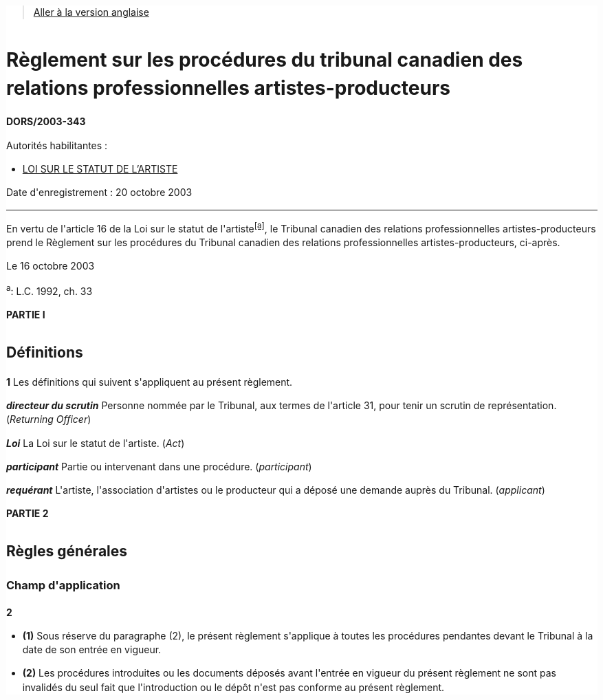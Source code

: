 > [Aller à la version anglaise](/en/Regulations/Statutory%20Orders%20and%20Regulations/2003/343.md)

# Règlement sur les procédures du tribunal canadien des relations professionnelles artistes-producteurs

**DORS/2003-343**

Autorités habilitantes : 
- [LOI SUR LE STATUT DE L’ARTISTE](/fr/Lois/Lois%20du%20Canada/1992/ch.%2033.md)

Date d'enregistrement : 20 octobre 2003

----------

En vertu de l'article 16 de la Loi sur le statut de l'artiste<sup><a href='#footnotea_f'>[a]</a></sup>, le Tribunal canadien des relations professionnelles artistes-producteurs prend le Règlement sur les procédures du Tribunal canadien des relations professionnelles artistes-producteurs, ci-après.

Le 16 octobre 2003

<a name='footnotea_f'><sup>a</sup></a>: L.C. 1992, ch. 33<br />




**PARTIE I** 
## Définitions


**1** Les définitions qui suivent s'appliquent au présent règlement.

***directeur du scrutin*** Personne nommée par le Tribunal, aux termes de l'article 31, pour tenir un scrutin de représentation. (*Returning Officer*)

***Loi*** La Loi sur le statut de l'artiste. (*Act*)

***participant*** Partie ou intervenant dans une procédure. (*participant*)

***requérant*** L'artiste, l'association d'artistes ou le producteur qui a déposé une demande auprès du Tribunal. (*applicant*)




**PARTIE 2** 
## Règles générales



### Champ d'application


**2** 

- **(1)** Sous réserve du paragraphe (2), le présent règlement s'applique à toutes les procédures pendantes devant le Tribunal à la date de son entrée en vigueur.

- **(2)** Les procédures introduites ou les documents déposés avant l'entrée en vigueur du présent règlement ne sont pas invalidés du seul fait que l'introduction ou le dépôt n'est pas conforme au présent règlement.
